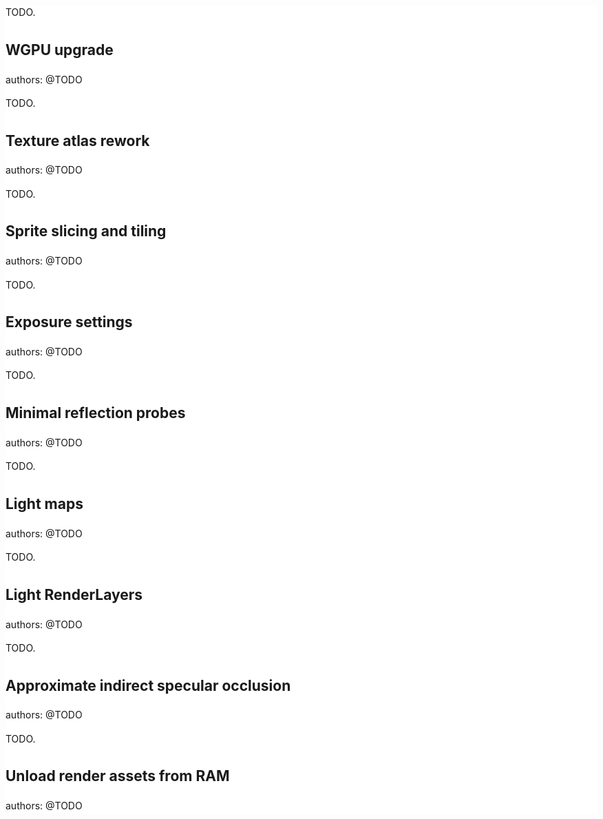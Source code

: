 TODO.

## WGPU upgrade

<div class="release-feature-authors">authors: @TODO</div>

TODO.

## Texture atlas rework

<div class="release-feature-authors">authors: @TODO</div>

TODO.

## Sprite slicing and tiling

<div class="release-feature-authors">authors: @TODO</div>

TODO.

## Exposure settings

<div class="release-feature-authors">authors: @TODO</div>

TODO.

## Minimal reflection probes

<div class="release-feature-authors">authors: @TODO</div>

TODO.

## Light maps

<div class="release-feature-authors">authors: @TODO</div>

TODO.

## Light RenderLayers

<div class="release-feature-authors">authors: @TODO</div>

TODO.

## Approximate indirect specular occlusion

<div class="release-feature-authors">authors: @TODO</div>

TODO.

## Unload render assets from RAM

<div class="release-feature-authors">authors: @TODO</div>
